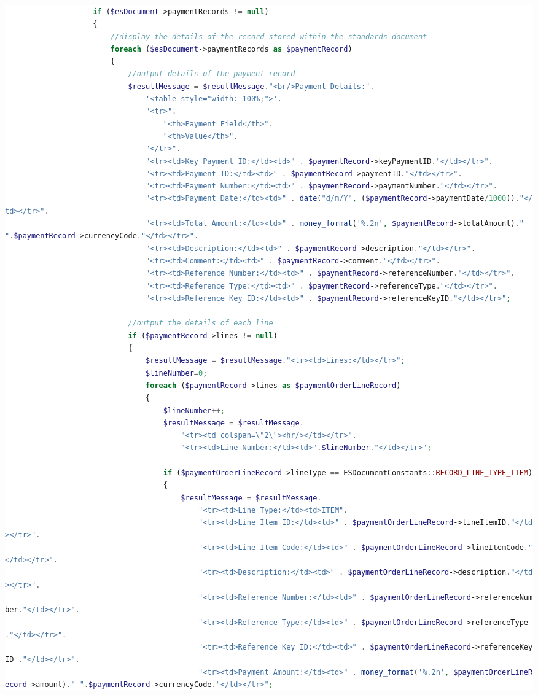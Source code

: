 ```php
					if ($esDocument->paymentRecords != null)
					{	
						//display the details of the record stored within the standards document
						foreach ($esDocument->paymentRecords as $paymentRecord)
						{
							//output details of the payment record
							$resultMessage = $resultMessage."<br/>Payment Details:".
								'<table style="width: 100%;">'.
								"<tr>".
									"<th>Payment Field</th>".
									"<th>Value</th>".
								"</tr>".
								"<tr><td>Key Payment ID:</td><td>" . $paymentRecord->keyPaymentID."</td></tr>".
								"<tr><td>Payment ID:</td><td>" . $paymentRecord->paymentID."</td></tr>".
								"<tr><td>Payment Number:</td><td>" . $paymentRecord->paymentNumber."</td></tr>".
								"<tr><td>Payment Date:</td><td>" . date("d/m/Y", ($paymentRecord->paymentDate/1000))."</td></tr>".
								"<tr><td>Total Amount:</td><td>" . money_format('%.2n', $paymentRecord->totalAmount)." ".$paymentRecord->currencyCode."</td></tr>".
								"<tr><td>Description:</td><td>" . $paymentRecord->description."</td></tr>".
								"<tr><td>Comment:</td><td>" . $paymentRecord->comment."</td></tr>".
								"<tr><td>Reference Number:</td><td>" . $paymentRecord->referenceNumber."</td></tr>".
								"<tr><td>Reference Type:</td><td>" . $paymentRecord->referenceType."</td></tr>".
								"<tr><td>Reference Key ID:</td><td>" . $paymentRecord->referenceKeyID."</td></tr>";

							//output the details of each line
							if ($paymentRecord->lines != null)
							{
								$resultMessage = $resultMessage."<tr><td>Lines:</td></tr>";
								$lineNumber=0;
								foreach ($paymentRecord->lines as $paymentOrderLineRecord)
								{
									$lineNumber++;
									$resultMessage = $resultMessage.
										"<tr><td colspan=\"2\"><hr/></td></tr>".
										"<tr><td>Line Number:</td><td>".$lineNumber."</td></tr>";

									if ($paymentOrderLineRecord->lineType == ESDocumentConstants::RECORD_LINE_TYPE_ITEM)
									{
										$resultMessage = $resultMessage.
											"<tr><td>Line Type:</td><td>ITEM".
											"<tr><td>Line Item ID:</td><td>" . $paymentOrderLineRecord->lineItemID."</td></tr>".
											"<tr><td>Line Item Code:</td><td>" . $paymentOrderLineRecord->lineItemCode."</td></tr>".
											"<tr><td>Description:</td><td>" . $paymentOrderLineRecord->description."</td></tr>".
											"<tr><td>Reference Number:</td><td>" . $paymentOrderLineRecord->referenceNumber."</td></tr>".
											"<tr><td>Reference Type:</td><td>" . $paymentOrderLineRecord->referenceType ."</td></tr>".
											"<tr><td>Reference Key ID:</td><td>" . $paymentOrderLineRecord->referenceKeyID ."</td></tr>".
											"<tr><td>Payment Amount:</td><td>" . money_format('%.2n', $paymentOrderLineRecord->amount)." ".$paymentRecord->currencyCode."</td></tr>";
```